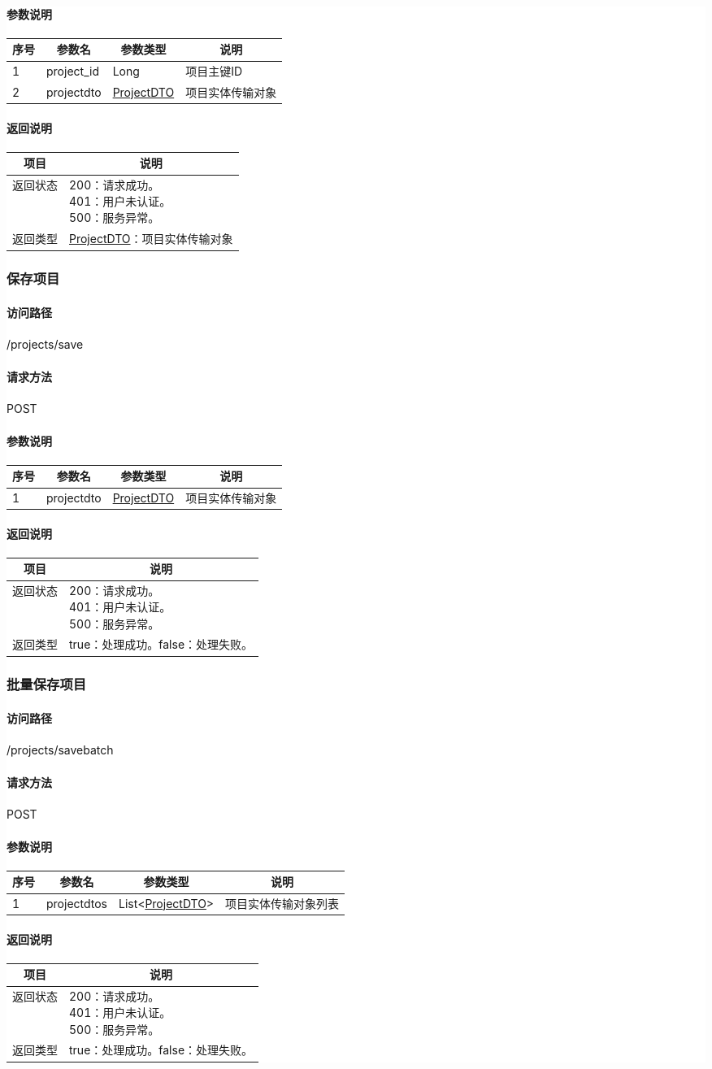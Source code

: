 #### 参数说明
| 序号 | 参数名 | 参数类型 | 说明 |
| ---- | ---- | ---- | ---- |
| 1 | project_id | Long | 项目主键ID |
| 2 | projectdto | [ProjectDTO](#ProjectDTO) | 项目实体传输对象 |

#### 返回说明
| 项目 | 说明 |
| ---- | ---- |
| 返回状态 | 200：请求成功。<br>401：用户未认证。<br>500：服务异常。 |
| 返回类型 | [ProjectDTO](#ProjectDTO)：项目实体传输对象 |

### 保存项目
#### 访问路径
/projects/save

#### 请求方法
POST

#### 参数说明
| 序号 | 参数名 | 参数类型 | 说明 |
| ---- | ---- | ---- | ---- |
| 1 | projectdto | [ProjectDTO](#ProjectDTO) | 项目实体传输对象 |

#### 返回说明
| 项目 | 说明 |
| ---- | ---- |
| 返回状态 | 200：请求成功。<br>401：用户未认证。<br>500：服务异常。 |
| 返回类型 | true：处理成功。false：处理失败。 |

### 批量保存项目
#### 访问路径
/projects/savebatch

#### 请求方法
POST

#### 参数说明
| 序号 | 参数名 | 参数类型 | 说明 |
| ---- | ---- | ---- | ---- |
| 1 | projectdtos | List<[ProjectDTO](#ProjectDTO)> | 项目实体传输对象列表 |

#### 返回说明
| 项目 | 说明 |
| ---- | ---- |
| 返回状态 | 200：请求成功。<br>401：用户未认证。<br>500：服务异常。 |
| 返回类型 | true：处理成功。false：处理失败。 |
